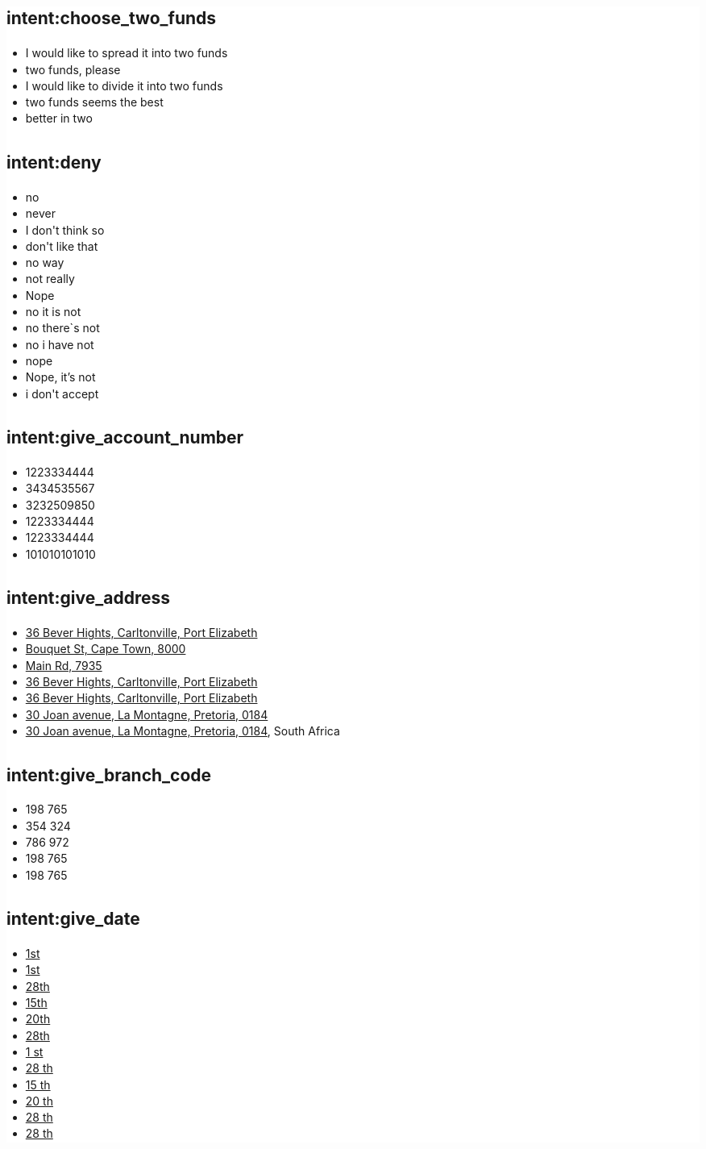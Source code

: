 ## intent:choose_two_funds
- I would like to spread it into two funds
- two funds, please
- I would like to divide it into two funds
- two funds seems the best
- better in two

## intent:deny
- no
- never
- I don't think so
- don't like that
- no way
- not really
- Nope
- no it is not
- no there`s not
- no i have not
- nope
- Nope, it’s not
- i don't accept

## intent:give_account_number
- 1223334444
- 3434535567
- 3232509850
- 1223334444
- 1223334444
- 101010101010

## intent:give_address
- [36 Bever Hights, Carltonville, Port Elizabeth](ADDRESS)
- [Bouquet St, Cape Town, 8000](ADDRESS)
- [Main Rd, 7935](ADDRESS)
- [36 Bever Hights, Carltonville, Port Elizabeth](ADDRESS)
- [36 Bever Hights, Carltonville, Port Elizabeth](ADDRESS)
- [30 Joan avenue, La Montagne, Pretoria, 0184](ADDRESS)
- [30 Joan avenue, La Montagne, Pretoria, 0184](ADDRESS), South Africa

## intent:give_branch_code
- 198 765
- 354 324
- 786 972
- 198 765
- 198 765

## intent:give_date
- [1st](DAY_MONTH)
- [1st](DAY_MONTH)
- [28th](DAY_MONTH)
- [15th](DAY_MONTH)
- [20th](DAY_MONTH)
- [28th](DAY_MONTH)
- [1 st](DAY_MONTH)
- [28 th](DAY_MONTH)
- [15 th](DAY_MONTH)
- [20 th](DAY_MONTH)
- [28 th](DAY_MONTH)
- [28 th](DAY_MONTH)